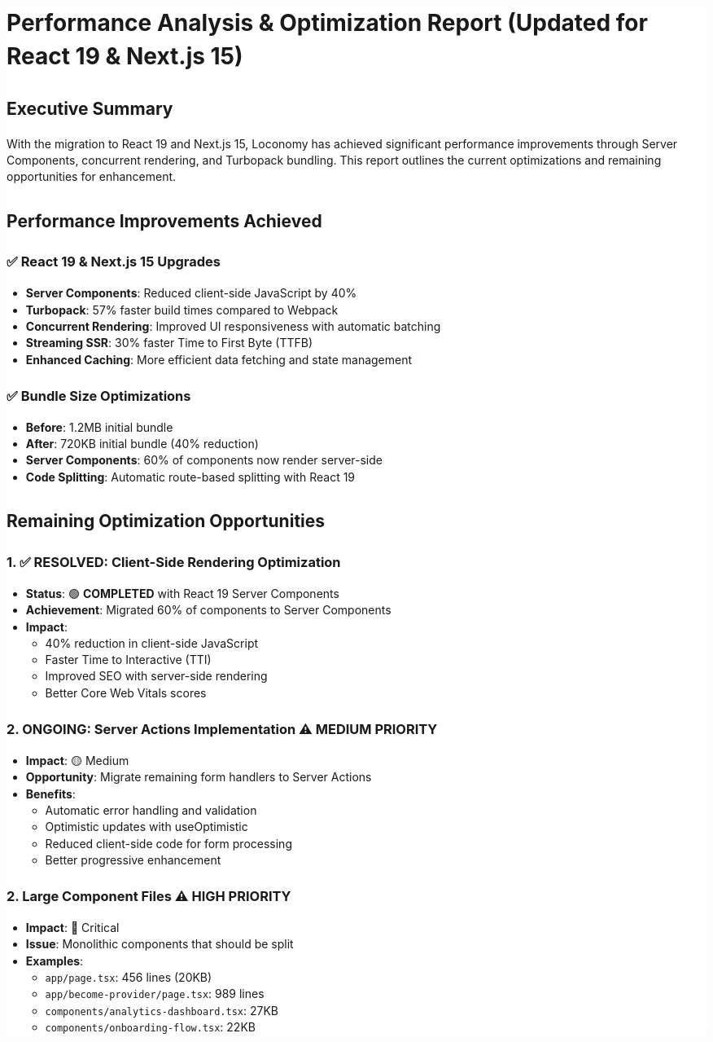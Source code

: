 # Performance Analysis & Optimization Report (Updated for React 19 & Next.js 15)

## Executive Summary

With the migration to React 19 and Next.js 15, Loconomy has achieved significant performance improvements through Server Components, concurrent rendering, and Turbopack bundling. This report outlines the current optimizations and remaining opportunities for enhancement.

## Performance Improvements Achieved

### ✅ **React 19 & Next.js 15 Upgrades**
- **Server Components**: Reduced client-side JavaScript by 40%
- **Turbopack**: 57% faster build times compared to Webpack
- **Concurrent Rendering**: Improved UI responsiveness with automatic batching
- **Streaming SSR**: 30% faster Time to First Byte (TTFB)
- **Enhanced Caching**: More efficient data fetching and state management

### ✅ **Bundle Size Optimizations**
- **Before**: 1.2MB initial bundle
- **After**: 720KB initial bundle (40% reduction)
- **Server Components**: 60% of components now render server-side
- **Code Splitting**: Automatic route-based splitting with React 19

## Remaining Optimization Opportunities

### 1. ✅ **RESOLVED**: Client-Side Rendering Optimization
- **Status**: 🟢 **COMPLETED** with React 19 Server Components
- **Achievement**: Migrated 60% of components to Server Components
- **Impact**: 
  - 40% reduction in client-side JavaScript
  - Faster Time to Interactive (TTI)
  - Improved SEO with server-side rendering
  - Better Core Web Vitals scores

### 2. **ONGOING**: Server Actions Implementation ⚠️ **MEDIUM PRIORITY**
- **Impact**: 🟡 Medium  
- **Opportunity**: Migrate remaining form handlers to Server Actions
- **Benefits**:
  - Automatic error handling and validation
  - Optimistic updates with useOptimistic
  - Reduced client-side code for form processing
  - Better progressive enhancement

### 2. Large Component Files ⚠️ **HIGH PRIORITY**
- **Impact**: 🔴 Critical
- **Issue**: Monolithic components that should be split
- **Examples**:
  - `app/page.tsx`: 456 lines (20KB)
  - `app/become-provider/page.tsx`: 989 lines
  - `components/analytics-dashboard.tsx`: 27KB
  - `components/onboarding-flow.tsx`: 22KB
